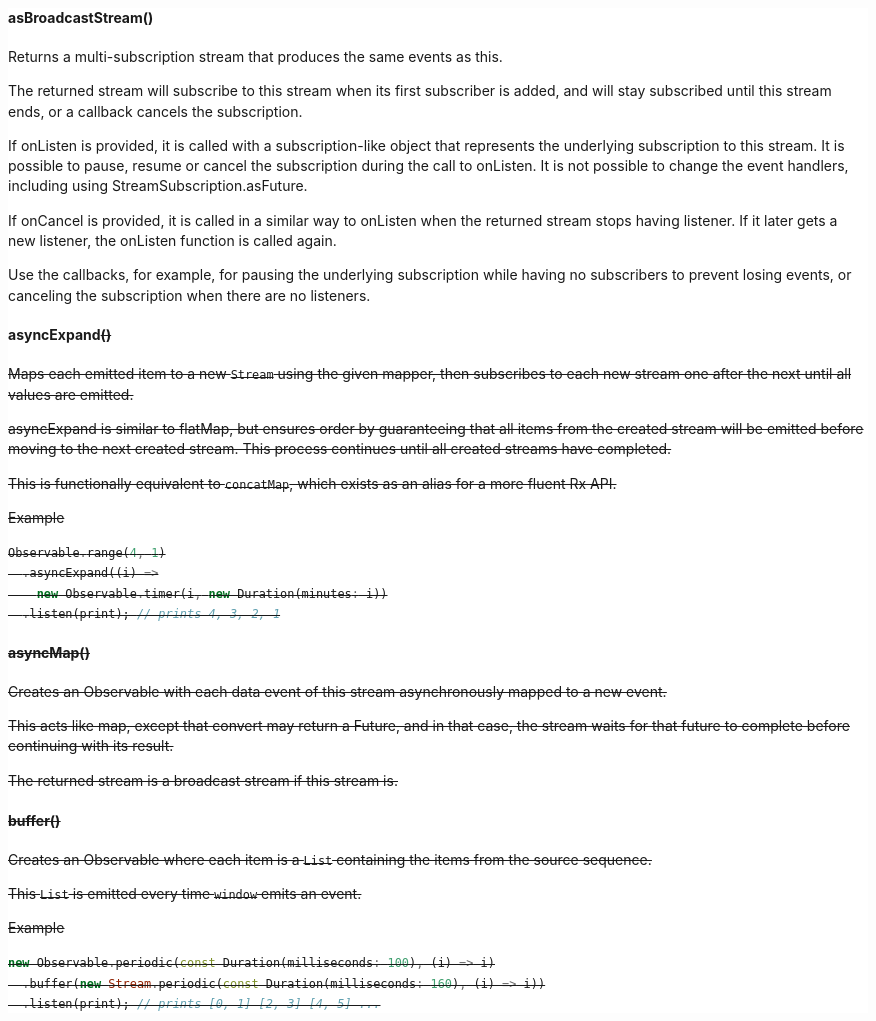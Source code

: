#### asBroadcastStream()

Returns a multi-subscription stream that produces the same events as this.

The returned stream will subscribe to this stream when its first subscriber is added, and will stay subscribed until this stream ends, or a callback cancels the subscription.

If onListen is provided, it is called with a subscription-like object that represents the underlying subscription to this stream. It is possible to pause, resume or cancel the subscription during the call to onListen. It is not possible to change the event handlers, including using StreamSubscription.asFuture.

If onCancel is provided, it is called in a similar way to onListen when the returned stream stops having listener. If it later gets a new listener, the onListen function is called again.

Use the callbacks, for example, for pausing the underlying subscription while having no subscribers to prevent losing events, or canceling the subscription when there are no listeners.

#### asyncExpand<S>()

Maps each emitted item to a new `Stream` using the given mapper, then subscribes to each new stream one after the next until all values are emitted.

asyncExpand is similar to flatMap, but ensures order by guaranteeing that all items from the created stream will be emitted before moving to the next created stream. This process continues until all created streams have completed.

This is functionally equivalent to `concatMap`, which exists as an alias for a more fluent Rx API.

Example

```dart
Observable.range(4, 1)
  .asyncExpand((i) =>
    new Observable.timer(i, new Duration(minutes: i))
  .listen(print); // prints 4, 3, 2, 1
```

#### asyncMap<S>()

Creates an Observable with each data event of this stream asynchronously mapped to a new event.

This acts like map, except that convert may return a Future, and in that case, the stream waits for that future to complete before continuing with its result.

The returned stream is a broadcast stream if this stream is.

#### buffer()

Creates an Observable where each item is a `List` containing the items from the source sequence.

This `List` is emitted every time `window` emits an event.

Example

```dart
new Observable.periodic(const Duration(milliseconds: 100), (i) => i)
  .buffer(new Stream.periodic(const Duration(milliseconds: 160), (i) => i))
  .listen(print); // prints [0, 1] [2, 3] [4, 5] ...
```
